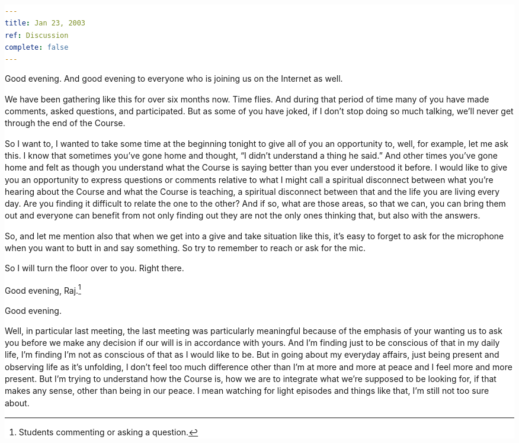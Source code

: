 ```yaml
---
title: Jan 23, 2003
ref: Discussion
complete: false
---
```


Good evening.  And good evening to everyone who is joining us on the
Internet as well.

We have been gathering like this for over six months now. Time flies.
And during that period of time many of you have made comments, asked
questions, and participated. But as some of you have joked, if I don’t
stop doing so much talking, we’ll never get through the end of the
Course.

So I want to, I wanted to take some time at the beginning tonight to
give all of you an opportunity to, well, for example, let me ask this. I
know that sometimes you’ve gone home and thought, “I didn’t understand a
thing he said.” And other times you’ve gone home and felt as though you
understand what the Course is saying better than you ever understood it
before. I would like to give you an opportunity to express questions or
comments relative to what I might call a spiritual disconnect between
what you’re hearing about the Course and what the Course is teaching, a
spiritual disconnect between that and the life you are living every day.
Are you finding it difficult to relate the one to the other? And if so,
what are those areas, so that we can, you can bring them out and
everyone can benefit from not only finding out they are not the only
ones thinking that, but also with the answers.

So, and let me mention also that when we get into a give and take
situation like this, it’s easy to forget to ask for the microphone when
you want to butt in and say something. So try to remember to reach or
ask for the mic.

So I will turn the floor over to you.  Right there.

Good evening, Raj.[^1]

Good evening.

Well, in particular last meeting, the last meeting was particularly
meaningful because of the emphasis of your wanting us to ask you before
we make any decision if our will is in accordance with yours. And I’m
finding just to be conscious of that in my daily life, I’m finding I’m
not as conscious of that as I would like to be. But in going about my
everyday affairs, just being present and observing life as it’s
unfolding, I don’t feel too much difference other than I’m at more and
more at peace and I feel more and more present. But I’m trying to
understand how the Course is, how we are to integrate what we’re
supposed to be looking for, if that makes any sense, other than being in
our peace. I mean watching for light episodes and things like that, I’m
still not too sure about.


[^1]: Students commenting or asking a question.